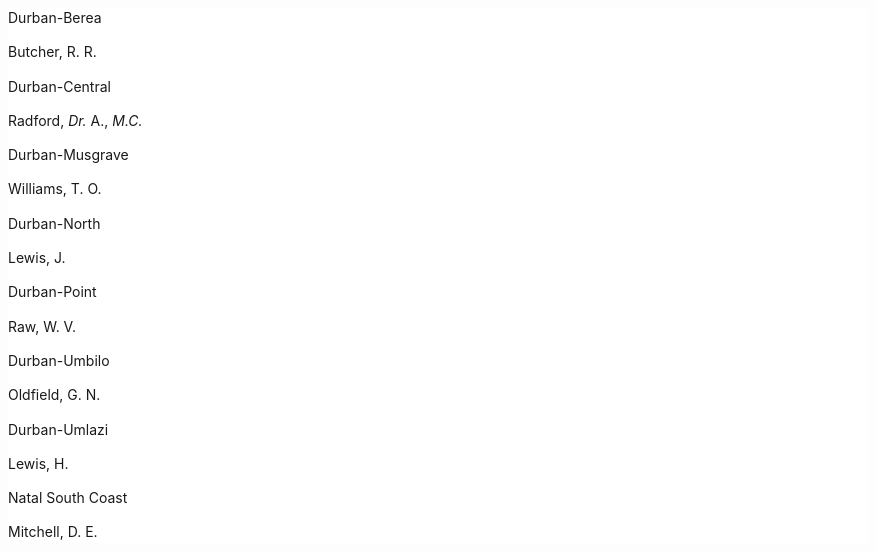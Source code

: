 <tr>

<td><p>Durban-Berea</p></td>

<td><p>Butcher, R. R.</p></td>

</tr>

<tr>

<td><p>Durban-Central</p></td>

<td><p>Radford, <i>Dr.</i> A., <i>M.C.</i></p></td>

</tr>

<tr>

<td><p>Durban-Musgrave</p></td>

<td><p>Williams, T. O.</p></td>

</tr>

<tr>

<td><p>Durban-North</p></td>

<td><p>Lewis, J.</p></td>

</tr>

<tr>

<td><p>Durban-Point</p></td>

<td><p>Raw, W. V.</p></td>

</tr>

<tr>

<td><p>Durban-Umbilo</p></td>

<td><p>Oldfield, G. N.</p></td>

</tr>

<tr>

<td><p>Durban-Umlazi</p></td>

<td><p>Lewis, H.</p></td>

</tr>

<tr>

<td><p>Natal South Coast</p></td>

<td><p>Mitchell, D. E.</p></td>

</tr>

<tr>
